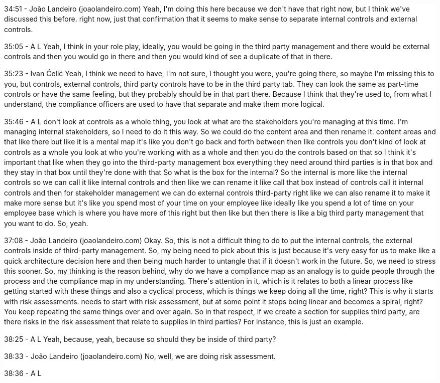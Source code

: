 34:51 - João Landeiro (joaolandeiro.com)
  Yeah, I'm doing this here because we don't have that right now, but I think we've discussed this before. right now,  just that confirmation that it seems to make sense to separate internal controls and external controls.

35:05 - A L
  Yeah, I think in your role play, ideally, you would be going in the third party management and there would be external controls and then you would go in there and then you would kind of see a duplicate of that in there.

35:23 - Ivan Ćelić
  Yeah, I think we need to have, I'm not sure, I thought you were, you're going there, so maybe I'm missing this to you, but controls, external controls, third party controls have to be in the third party tab.  They can look the same as part-time controls or have the same feeling, but they probably should be in that part there.  Because I think that they're used to, from what I understand, the compliance officers are used to have that separate and make them more logical.

35:46 - A L
  don't look at controls as a whole thing, you look at what are the stakeholders you're managing at this time.  I'm managing internal stakeholders, so I need to do it this way. So we could do the content area and then rename it.  content areas and that like there but like it is a mental map it's like you don't go back and forth between then like controls you don't kind of look at controls as a whole you look at who you're working with as a whole and then you do the controls based on that so I think it's important that like when they go into the third-party management box everything they need around third parties is in that box and they stay in that box until they're done with that So what is the box for the internal?  So the internal is more like the internal controls so we can call it like internal controls and then like we can rename it like call that box instead of controls call it internal controls and then for stakeholder management we can do external controls third-party right like we can also rename it to make it make more sense but it's like you spend most of your time on your employee like ideally like you spend a lot of time on your employee base which is where you have more of this right but then like but then there is like a big third party  management that you want to do. So, yeah.

37:08 - João Landeiro (joaolandeiro.com)
  Okay. So, this is not a difficult thing to do to put the internal controls, the external controls inside of third-party management.  So, my being need to pick about this is just because it's very easy for us to make like a quick architecture decision here and then being much harder to untangle that if it doesn't work in the future.  So, we need to stress this sooner. So, my thinking is the reason behind, why do we have a compliance map as an analogy is to guide people through the process and the compliance map in my understanding.  There's attention in it, which is it relates to both a linear process like getting started with these things and also a cyclical process, which is things we keep doing all the time, right?  This is why it starts with risk assessments. needs to start with risk assessment, but at some point it stops being linear and becomes a spiral, right?  You keep repeating the same things over and over again. So in that respect, if we create a section for supplies third party, are there risks in the risk assessment that relate to supplies in third parties?  For instance, this is just an example.

38:25 - A L
  Yeah, because, yeah, because so should they be inside of third party?

38:33 - João Landeiro (joaolandeiro.com)
  No, well, we are doing risk assessment.

38:36 - A L